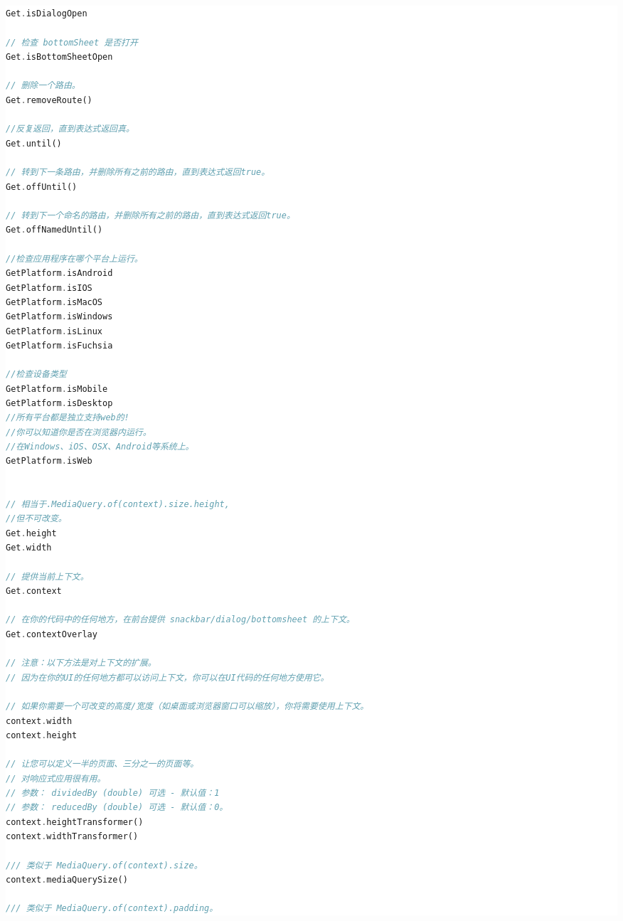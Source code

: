 ```dart
Get.isDialogOpen

// 检查 bottomSheet 是否打开
Get.isBottomSheetOpen

// 删除一个路由。
Get.removeRoute()

//反复返回，直到表达式返回真。
Get.until()

// 转到下一条路由，并删除所有之前的路由，直到表达式返回true。
Get.offUntil()

// 转到下一个命名的路由，并删除所有之前的路由，直到表达式返回true。
Get.offNamedUntil()

//检查应用程序在哪个平台上运行。
GetPlatform.isAndroid
GetPlatform.isIOS
GetPlatform.isMacOS
GetPlatform.isWindows
GetPlatform.isLinux
GetPlatform.isFuchsia

//检查设备类型
GetPlatform.isMobile
GetPlatform.isDesktop
//所有平台都是独立支持web的!
//你可以知道你是否在浏览器内运行。
//在Windows、iOS、OSX、Android等系统上。
GetPlatform.isWeb


// 相当于.MediaQuery.of(context).size.height,
//但不可改变。
Get.height
Get.width

// 提供当前上下文。
Get.context

// 在你的代码中的任何地方，在前台提供 snackbar/dialog/bottomsheet 的上下文。
Get.contextOverlay

// 注意：以下方法是对上下文的扩展。
// 因为在你的UI的任何地方都可以访问上下文，你可以在UI代码的任何地方使用它。

// 如果你需要一个可改变的高度/宽度（如桌面或浏览器窗口可以缩放），你将需要使用上下文。
context.width
context.height

// 让您可以定义一半的页面、三分之一的页面等。
// 对响应式应用很有用。
// 参数： dividedBy (double) 可选 - 默认值：1
// 参数： reducedBy (double) 可选 - 默认值：0。
context.heightTransformer()
context.widthTransformer()

/// 类似于 MediaQuery.of(context).size。
context.mediaQuerySize()

/// 类似于 MediaQuery.of(context).padding。
```